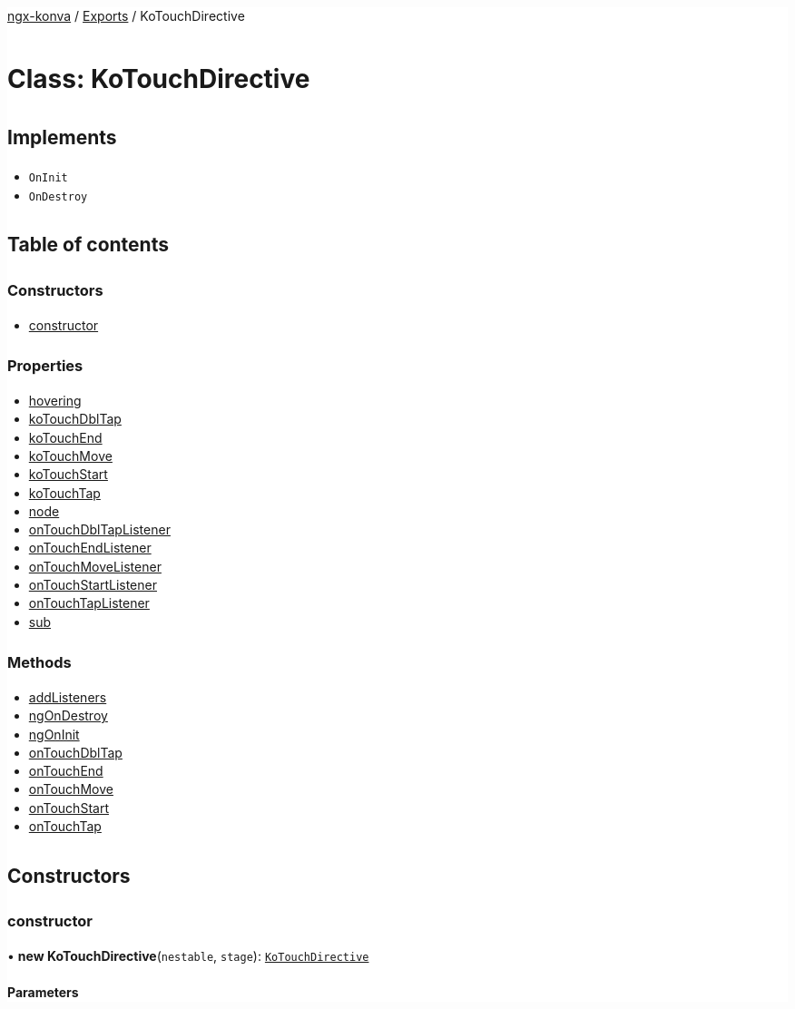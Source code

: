 [ngx-konva](../README.md) / [Exports](../modules.md) / KoTouchDirective

# Class: KoTouchDirective

## Implements

- `OnInit`
- `OnDestroy`

## Table of contents

### Constructors

- [constructor](KoTouchDirective.md#constructor)

### Properties

- [hovering](KoTouchDirective.md#hovering)
- [koTouchDblTap](KoTouchDirective.md#kotouchdbltap)
- [koTouchEnd](KoTouchDirective.md#kotouchend)
- [koTouchMove](KoTouchDirective.md#kotouchmove)
- [koTouchStart](KoTouchDirective.md#kotouchstart)
- [koTouchTap](KoTouchDirective.md#kotouchtap)
- [node](KoTouchDirective.md#node)
- [onTouchDblTapListener](KoTouchDirective.md#ontouchdbltaplistener)
- [onTouchEndListener](KoTouchDirective.md#ontouchendlistener)
- [onTouchMoveListener](KoTouchDirective.md#ontouchmovelistener)
- [onTouchStartListener](KoTouchDirective.md#ontouchstartlistener)
- [onTouchTapListener](KoTouchDirective.md#ontouchtaplistener)
- [sub](KoTouchDirective.md#sub)

### Methods

- [addListeners](KoTouchDirective.md#addlisteners)
- [ngOnDestroy](KoTouchDirective.md#ngondestroy)
- [ngOnInit](KoTouchDirective.md#ngoninit)
- [onTouchDblTap](KoTouchDirective.md#ontouchdbltap)
- [onTouchEnd](KoTouchDirective.md#ontouchend)
- [onTouchMove](KoTouchDirective.md#ontouchmove)
- [onTouchStart](KoTouchDirective.md#ontouchstart)
- [onTouchTap](KoTouchDirective.md#ontouchtap)

## Constructors

### constructor

• **new KoTouchDirective**(`nestable`, `stage`): [`KoTouchDirective`](KoTouchDirective.md)

#### Parameters
